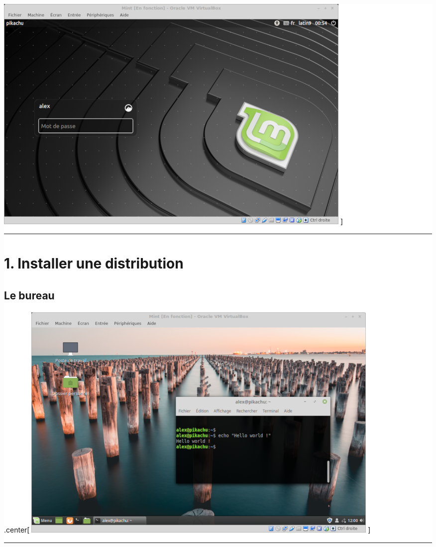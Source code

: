 ![](img/login.png)
]

---

# 1. Installer une distribution

## Le bureau

.center[
![](img/desktop.png)
]

---